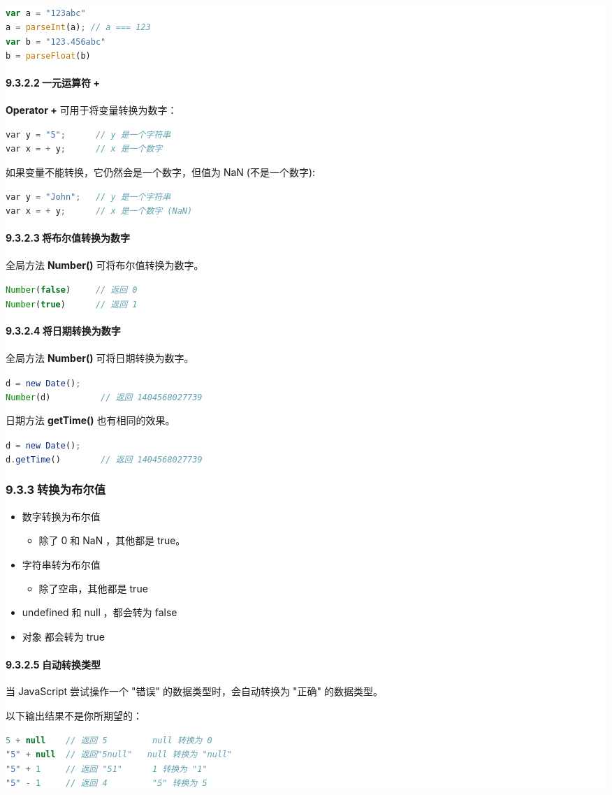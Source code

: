 ```js
var a = "123abc"
a = parseInt(a); // a === 123
var b = "123.456abc"
b = parseFloat(b)
```

#### 9.3.2.2 一元运算符 +

**Operator +** 可用于将变量转换为数字：

```js
var y = "5";      // y 是一个字符串  
var x = + y;      // x 是一个数字
```

如果变量不能转换，它仍然会是一个数字，但值为 NaN (不是一个数字):

```js
var y = "John";   // y 是一个字符串  
var x = + y;      // x 是一个数字 (NaN)
```

#### 9.3.2.3 将布尔值转换为数字

全局方法 **Number()** 可将布尔值转换为数字。

```js
Number(false)     // 返回 0  
Number(true)      // 返回 1
```

#### 9.3.2.4 将日期转换为数字

全局方法 **Number()** 可将日期转换为数字。

```js
d = new Date();  
Number(d)          // 返回 1404568027739
```

日期方法 **getTime()** 也有相同的效果。

```js
d = new Date();  
d.getTime()        // 返回 1404568027739
```

### 9.3.3 转换为布尔值

- 数字转换为布尔值
  
  - 除了 0 和 NaN ，其他都是 true。

- 字符串转为布尔值
  
  - 除了空串，其他都是 true

- undefined 和 null ，都会转为 false

- 对象 都会转为 true

#### 9.3.2.5 自动转换类型

当 JavaScript 尝试操作一个 "错误" 的数据类型时，会自动转换为 "正确" 的数据类型。

以下输出结果不是你所期望的：

```js
5 + null    // 返回 5         null 转换为 0  
"5" + null  // 返回"5null"   null 转换为 "null"  
"5" + 1     // 返回 "51"      1 转换为 "1"
"5" - 1     // 返回 4         "5" 转换为 5
```
